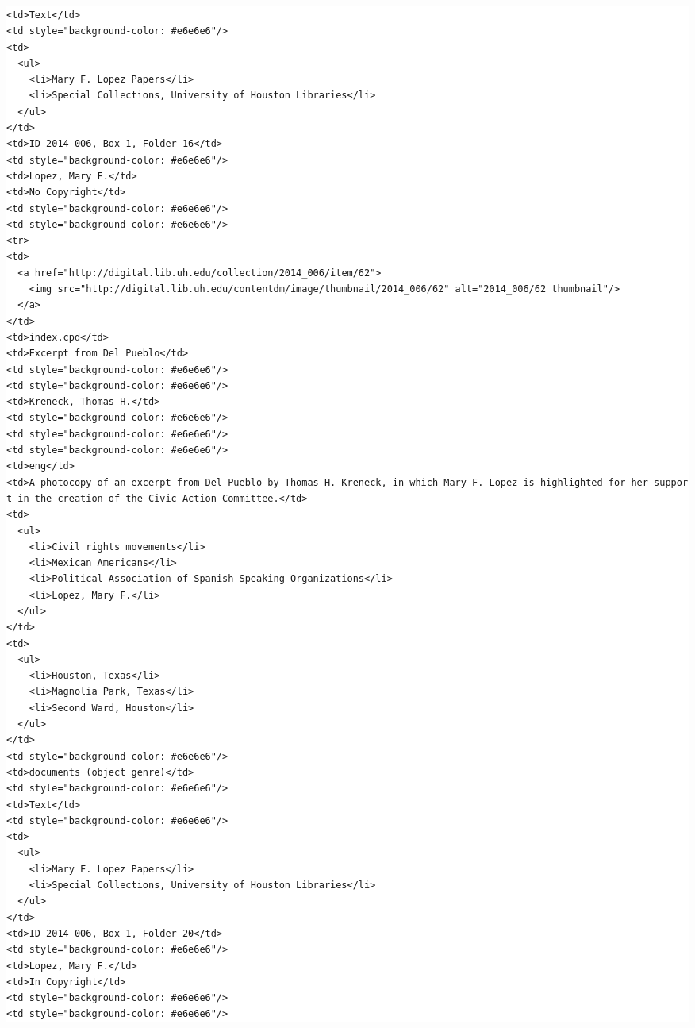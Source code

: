     <td>Text</td>
    <td style="background-color: #e6e6e6"/>
    <td>
      <ul>
        <li>Mary F. Lopez Papers</li>
        <li>Special Collections, University of Houston Libraries</li>
      </ul>
    </td>
    <td>ID 2014-006, Box 1, Folder 16</td>
    <td style="background-color: #e6e6e6"/>
    <td>Lopez, Mary F.</td>
    <td>No Copyright</td>
    <td style="background-color: #e6e6e6"/>
    <td style="background-color: #e6e6e6"/>
    <tr>
    <td>
      <a href="http://digital.lib.uh.edu/collection/2014_006/item/62">
        <img src="http://digital.lib.uh.edu/contentdm/image/thumbnail/2014_006/62" alt="2014_006/62 thumbnail"/>
      </a>
    </td>
    <td>index.cpd</td>
    <td>Excerpt from Del Pueblo</td>
    <td style="background-color: #e6e6e6"/>
    <td style="background-color: #e6e6e6"/>
    <td>Kreneck, Thomas H.</td>
    <td style="background-color: #e6e6e6"/>
    <td style="background-color: #e6e6e6"/>
    <td style="background-color: #e6e6e6"/>
    <td>eng</td>
    <td>A photocopy of an excerpt from Del Pueblo by Thomas H. Kreneck, in which Mary F. Lopez is highlighted for her support in the creation of the Civic Action Committee.</td>
    <td>
      <ul>
        <li>Civil rights movements</li>
        <li>Mexican Americans</li>
        <li>Political Association of Spanish-Speaking Organizations</li>
        <li>Lopez, Mary F.</li>
      </ul>
    </td>
    <td>
      <ul>
        <li>Houston, Texas</li>
        <li>Magnolia Park, Texas</li>
        <li>Second Ward, Houston</li>
      </ul>
    </td>
    <td style="background-color: #e6e6e6"/>
    <td>documents (object genre)</td>
    <td style="background-color: #e6e6e6"/>
    <td>Text</td>
    <td style="background-color: #e6e6e6"/>
    <td>
      <ul>
        <li>Mary F. Lopez Papers</li>
        <li>Special Collections, University of Houston Libraries</li>
      </ul>
    </td>
    <td>ID 2014-006, Box 1, Folder 20</td>
    <td style="background-color: #e6e6e6"/>
    <td>Lopez, Mary F.</td>
    <td>In Copyright</td>
    <td style="background-color: #e6e6e6"/>
    <td style="background-color: #e6e6e6"/>